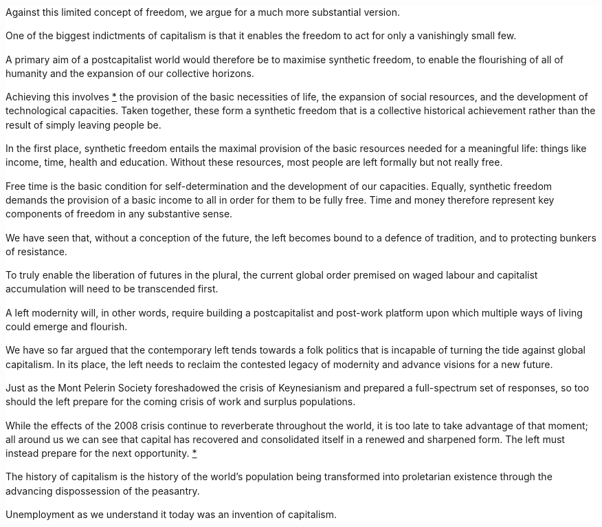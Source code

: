 Against this limited concept of freedom, we argue for a much more substantial
version.

One of the biggest indictments of capitalism is that it enables the freedom to
act for only a vanishingly small few.

A primary aim of a postcapitalist world would therefore be to maximise synthetic
freedom, to enable the flourishing of all of humanity and the expansion of our
collective horizons.

Achieving this involves [\*](#ASIN:B015Z7M5OG;LOC:1515) the provision of the
basic necessities of life, the expansion of social resources, and the
development of technological capacities. Taken together, these form a synthetic
freedom that is a collective historical achievement rather than the result of
simply leaving people be.

In the first place, synthetic freedom entails the maximal provision of the basic
resources needed for a meaningful life: things like income, time, health and
education. Without these resources, most people are left formally but not really
free.

Free time is the basic condition for self-determination and the development of
our capacities. Equally, synthetic freedom demands the provision of a basic
income to all in order for them to be fully free. Time and money therefore
represent key components of freedom in any substantive sense.

We have seen that, without a conception of the future, the left becomes bound to
a defence of tradition, and to protecting bunkers of resistance.

To truly enable the liberation of futures in the plural, the current global
order premised on waged labour and capitalist accumulation will need to be
transcended first.

A left modernity will, in other words, require building a postcapitalist and
post-work platform upon which multiple ways of living could emerge and flourish.

We have so far argued that the contemporary left tends towards a folk politics
that is incapable of turning the tide against global capitalism. In its place,
the left needs to reclaim the contested legacy of modernity and advance visions
for a new future.

Just as the Mont Pelerin Society foreshadowed the crisis of Keynesianism and
prepared a full-spectrum set of responses, so too should the left prepare for
the coming crisis of work and surplus populations.

While the effects of the 2008 crisis continue to reverberate throughout the
world, it is too late to take advantage of that moment; all around us we can see
that capital has recovered and consolidated itself in a renewed and sharpened
form. The left must instead prepare for the next opportunity.
[\*](#ASIN:B015Z7M5OG;LOC:1621)

The history of capitalism is the history of the world’s population being
transformed into proletarian existence through the advancing dispossession of
the peasantry.

Unemployment as we understand it today was an invention of capitalism.
